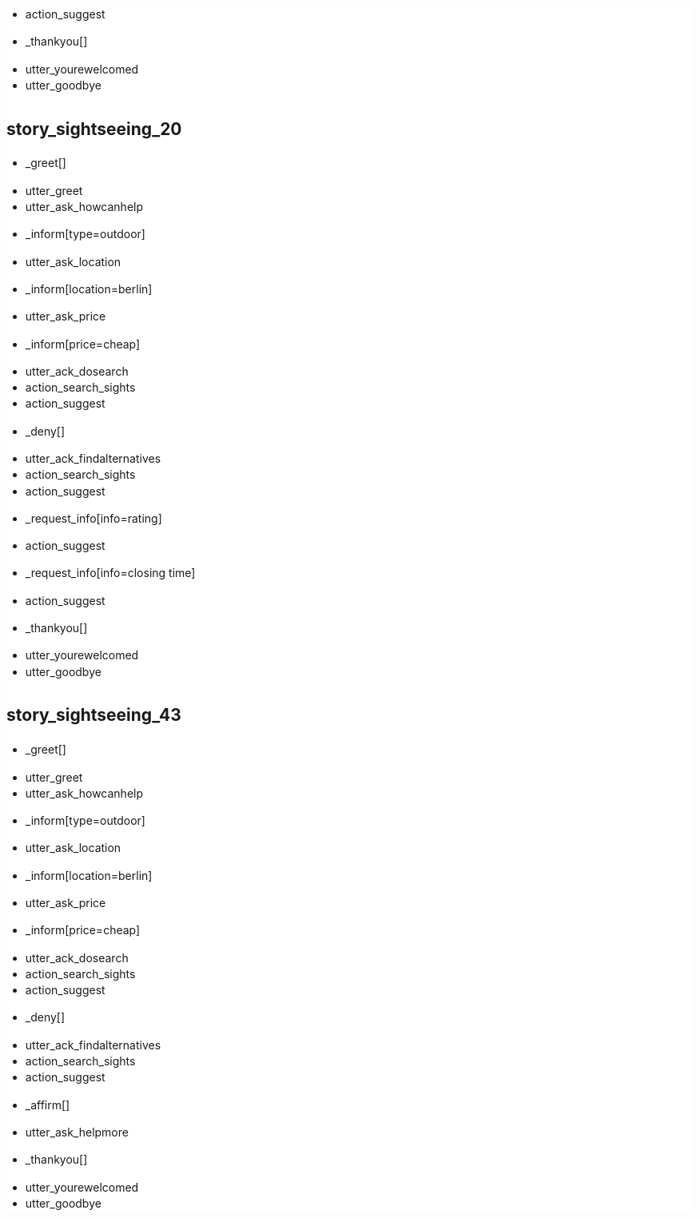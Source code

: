  - action_suggest
* _thankyou[]
 - utter_yourewelcomed
 - utter_goodbye

 ## story_sightseeing_20
* _greet[]
 - utter_greet
 - utter_ask_howcanhelp
* _inform[type=outdoor]
 - utter_ask_location
* _inform[location=berlin]
 - utter_ask_price
* _inform[price=cheap]
 - utter_ack_dosearch
 - action_search_sights
 - action_suggest
* _deny[]
 - utter_ack_findalternatives
 - action_search_sights
 - action_suggest
* _request_info[info=rating]
 - action_suggest
* _request_info[info=closing time]
 - action_suggest
* _thankyou[]
 - utter_yourewelcomed
 - utter_goodbye


 ## story_sightseeing_43
* _greet[]
 - utter_greet
 - utter_ask_howcanhelp
* _inform[type=outdoor]
 - utter_ask_location
* _inform[location=berlin]
 - utter_ask_price
* _inform[price=cheap]
 - utter_ack_dosearch
 - action_search_sights
 - action_suggest
* _deny[]
 - utter_ack_findalternatives
 - action_search_sights
 - action_suggest
* _affirm[]
 - utter_ask_helpmore
* _thankyou[]
 - utter_yourewelcomed
 - utter_goodbye
